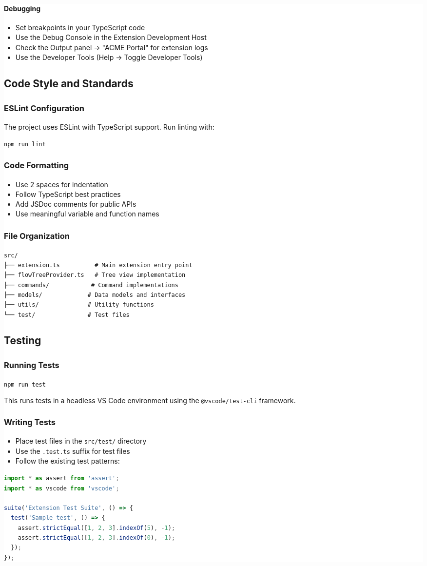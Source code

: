 #### Debugging

- Set breakpoints in your TypeScript code
- Use the Debug Console in the Extension Development Host
- Check the Output panel → "ACME Portal" for extension logs
- Use the Developer Tools (Help → Toggle Developer Tools)

## Code Style and Standards

### ESLint Configuration

The project uses ESLint with TypeScript support. Run linting with:
```bash
npm run lint
```

### Code Formatting

- Use 2 spaces for indentation
- Follow TypeScript best practices
- Add JSDoc comments for public APIs
- Use meaningful variable and function names

### File Organization

```
src/
├── extension.ts          # Main extension entry point
├── flowTreeProvider.ts   # Tree view implementation
├── commands/            # Command implementations
├── models/             # Data models and interfaces
├── utils/              # Utility functions
└── test/               # Test files
```

## Testing

### Running Tests

```bash
npm run test
```

This runs tests in a headless VS Code environment using the `@vscode/test-cli` framework.

### Writing Tests

- Place test files in the `src/test/` directory
- Use the `.test.ts` suffix for test files
- Follow the existing test patterns:

```typescript
import * as assert from 'assert';
import * as vscode from 'vscode';

suite('Extension Test Suite', () => {
  test('Sample test', () => {
    assert.strictEqual([1, 2, 3].indexOf(5), -1);
    assert.strictEqual([1, 2, 3].indexOf(0), -1);
  });
});
```

